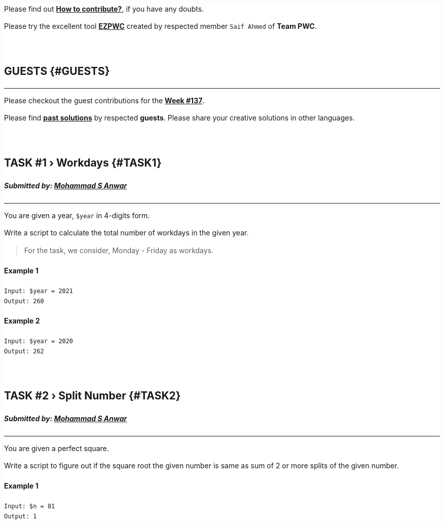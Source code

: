 Please find out [**How to contribute?**](/blog/how-to-contribute), if you have any doubts.

Please try the excellent tool [**EZPWC**](https://github.com/saiftynet/EZPWC) created by respected member `Saif Ahmed` of **Team PWC**.

<br>

## GUESTS {#GUESTS}
***

Please checkout the guest contributions for the [**Week #137**](/blog/guest-contribution/#137).

Please find [**past solutions**](/blog/guest-contribution) by respected **guests**. Please share your creative solutions in other languages.

<br>

## TASK #1 › Workdays {#TASK1}
##### **Submitted by:** [Mohammad S Anwar](http://www.manwar.org)
***

You are given a year, `$year` in 4-digits form.

Write a script to calculate the total number of workdays in the given year.

> For the task, we consider, Monday - Friday as workdays.

#### Example 1

    Input: $year = 2021
    Output: 260

#### Example 2

    Input: $year = 2020
    Output: 262

<br>

## TASK #2 › Split Number {#TASK2}
##### **Submitted by:** [Mohammad S Anwar](http://www.manwar.org/)
***

You are given a perfect square.

Write a script to figure out if the square root the given number is same as sum of 2 or more splits of the given number.

#### Example 1

    Input: $n = 81
    Output: 1
